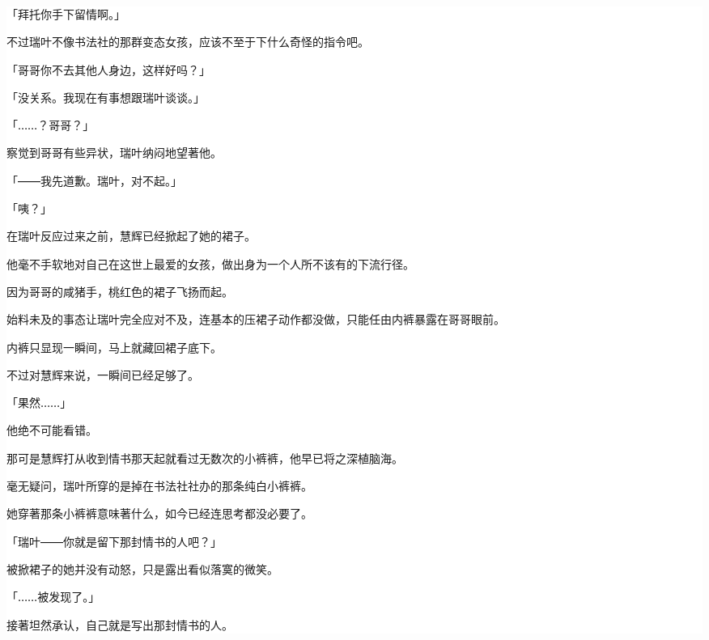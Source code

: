 「拜托你手下留情啊。」

不过瑞叶不像书法社的那群变态女孩，应该不至于下什么奇怪的指令吧。

「哥哥你不去其他人身边，这样好吗？」

「没关系。我现在有事想跟瑞叶谈谈。」

「……？哥哥？」

察觉到哥哥有些异状，瑞叶纳闷地望著他。

「——我先道歉。瑞叶，对不起。」

「咦？」

在瑞叶反应过来之前，慧辉已经掀起了她的裙子。

他毫不手软地对自己在这世上最爱的女孩，做出身为一个人所不该有的下流行径。

因为哥哥的咸猪手，桃红色的裙子飞扬而起。

始料未及的事态让瑞叶完全应对不及，连基本的压裙子动作都没做，只能任由内裤暴露在哥哥眼前。

内裤只显现一瞬间，马上就藏回裙子底下。

不过对慧辉来说，一瞬间已经足够了。

「果然……」

他绝不可能看错。

那可是慧辉打从收到情书那天起就看过无数次的小裤裤，他早已将之深植脑海。

毫无疑问，瑞叶所穿的是掉在书法社社办的那条纯白小裤裤。

她穿著那条小裤裤意味著什么，如今已经连思考都没必要了。

「瑞叶——你就是留下那封情书的人吧？」

被掀裙子的她并没有动怒，只是露出看似落寞的微笑。

「……被发现了。」

接著坦然承认，自己就是写出那封情书的人。

